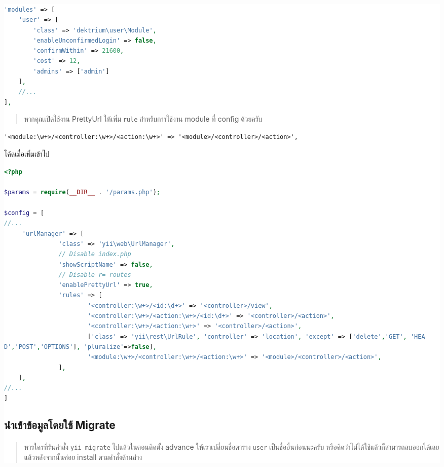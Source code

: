 ```php
'modules' => [
    'user' => [
        'class' => 'dektrium\user\Module',
        'enableUnconfirmedLogin' => false,
        'confirmWithin' => 21600,
        'cost' => 12,
        'admins' => ['admin']
    ],
    //...
],

```

> หากคุณเปิดใช้งาน PrettyUrl ให้เพิ่ม `rule` สำหรับการใช้งาน module ที่ config ด้วยครับ

```
'<module:\w+>/<controller:\w+>/<action:\w+>' => '<module>/<controller>/<action>',
```

โค้ดเมื่อเพิ่มเข้าไป


```php
<?php

$params = require(__DIR__ . '/params.php');

$config = [
//...
	 'urlManager' => [
	           'class' => 'yii\web\UrlManager',
	           // Disable index.php
	           'showScriptName' => false,
	           // Disable r= routes
	           'enablePrettyUrl' => true,
	           'rules' => [
	                   '<controller:\w+>/<id:\d+>' => '<controller>/view',
	                   '<controller:\w+>/<action:\w+>/<id:\d+>' => '<controller>/<action>',
	                   '<controller:\w+>/<action:\w+>' => '<controller>/<action>',
	                   ['class' => 'yii\rest\UrlRule', 'controller' => 'location', 'except' => ['delete','GET', 'HEAD','POST','OPTIONS'], 'pluralize'=>false],
	                   '<module:\w+>/<controller:\w+>/<action:\w+>' => '<module>/<controller>/<action>',
	           ],
	],
//...
]
```

## นำเข้าข้อมูลโดยใช้ Migrate

> หารใครที่รันคำสั่ง `yii migrate` ไปแล้วในตอนติดตั้ง advance ให้เราเปลี่ยนชื่อตาราง `user` เป็นชื่ออื่นก่อนนะครับ หรือคิดว่าไม่ได้ใช้แล้วก็สามารถลบออกได้เลย แล้วหลังจากนั้นค่อย install ตามคำสั่งด้านล่าง
